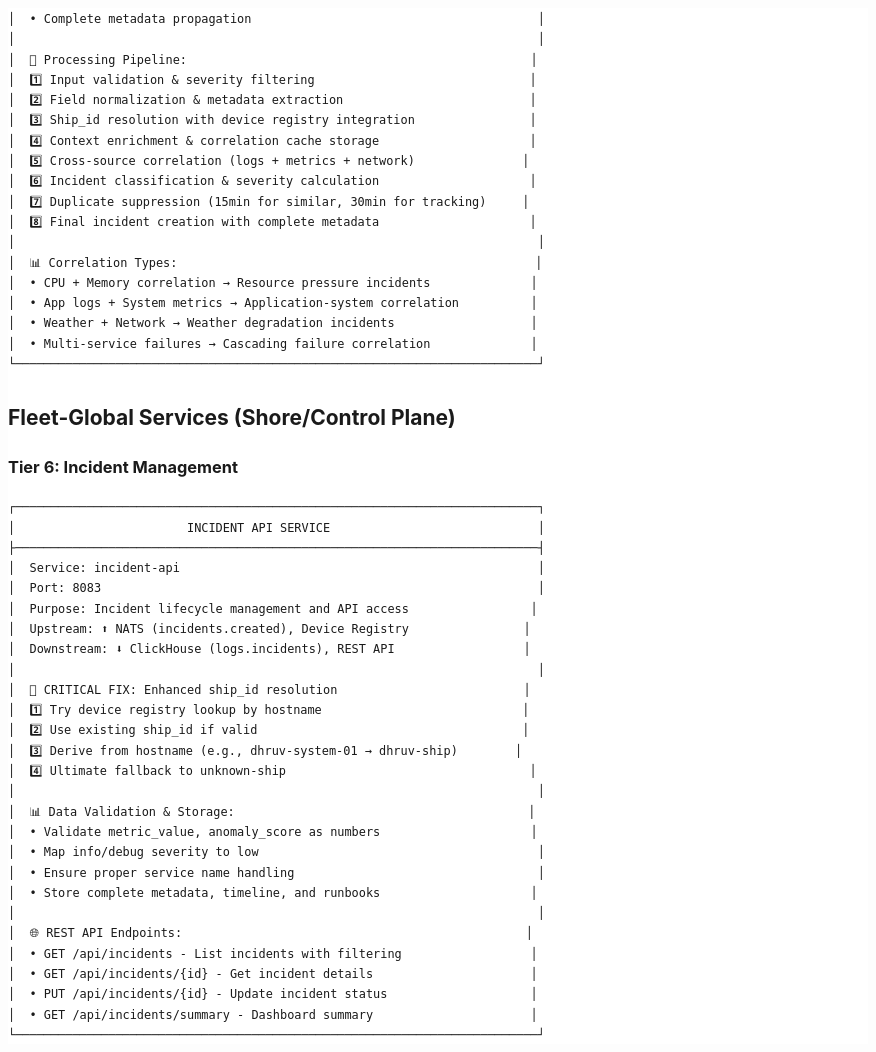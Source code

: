 ```
│  • Complete metadata propagation                                        │
│                                                                         │
│  🔄 Processing Pipeline:                                                │
│  1️⃣ Input validation & severity filtering                              │
│  2️⃣ Field normalization & metadata extraction                          │
│  3️⃣ Ship_id resolution with device registry integration                │
│  4️⃣ Context enrichment & correlation cache storage                     │
│  5️⃣ Cross-source correlation (logs + metrics + network)               │
│  6️⃣ Incident classification & severity calculation                     │
│  7️⃣ Duplicate suppression (15min for similar, 30min for tracking)     │
│  8️⃣ Final incident creation with complete metadata                     │
│                                                                         │
│  📊 Correlation Types:                                                  │
│  • CPU + Memory correlation → Resource pressure incidents              │
│  • App logs + System metrics → Application-system correlation          │
│  • Weather + Network → Weather degradation incidents                   │
│  • Multi-service failures → Cascading failure correlation              │
└─────────────────────────────────────────────────────────────────────────┘
```

## Fleet-Global Services (Shore/Control Plane)

### Tier 6: Incident Management
```
┌─────────────────────────────────────────────────────────────────────────┐
│                        INCIDENT API SERVICE                             │
├─────────────────────────────────────────────────────────────────────────┤
│  Service: incident-api                                                  │
│  Port: 8083                                                             │
│  Purpose: Incident lifecycle management and API access                 │
│  Upstream: ⬆️ NATS (incidents.created), Device Registry                │
│  Downstream: ⬇️ ClickHouse (logs.incidents), REST API                  │
│                                                                         │
│  🔧 CRITICAL FIX: Enhanced ship_id resolution                          │
│  1️⃣ Try device registry lookup by hostname                            │
│  2️⃣ Use existing ship_id if valid                                     │
│  3️⃣ Derive from hostname (e.g., dhruv-system-01 → dhruv-ship)        │
│  4️⃣ Ultimate fallback to unknown-ship                                  │
│                                                                         │
│  📊 Data Validation & Storage:                                         │
│  • Validate metric_value, anomaly_score as numbers                     │
│  • Map info/debug severity to low                                       │
│  • Ensure proper service name handling                                  │
│  • Store complete metadata, timeline, and runbooks                     │
│                                                                         │
│  🌐 REST API Endpoints:                                                │
│  • GET /api/incidents - List incidents with filtering                  │
│  • GET /api/incidents/{id} - Get incident details                      │
│  • PUT /api/incidents/{id} - Update incident status                    │
│  • GET /api/incidents/summary - Dashboard summary                      │
└─────────────────────────────────────────────────────────────────────────┘
```
